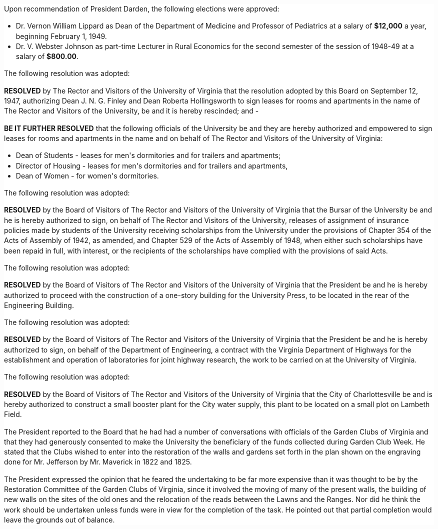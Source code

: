 Upon recommendation of President Darden, the following elections were approved:

* Dr. Vernon William Lippard as Dean of the Department of Medicine and Professor of Pediatrics at a salary of **$12,000** a year, beginning February 1, 1949.
* Dr. V. Webster Johnson as part-time Lecturer in Rural Economics for the second semester of the session of 1948-49 at a salary of **$800.00**.

The following resolution was adopted:

**RESOLVED** by The Rector and Visitors of the University of Virginia that the resolution adopted by this Board on September 12, 1947, authorizing Dean J. N. G. Finley and Dean Roberta Hollingsworth to sign leases for rooms and apartments in the name of The Rector and Visitors of the University, be and it is hereby rescinded; and -

**BE IT FURTHER RESOLVED** that the following officials of the University be and they are hereby authorized and empowered to sign leases for rooms and apartments in the name and on behalf of The Rector and Visitors of the University of Virginia:

* Dean of Students - leases for men's dormitories and for trailers and apartments;
* Director of Housing - leases for men's dormitories and for trailers and apartments,
* Dean of Women - for women's dormitories.

The following resolution was adopted:

**RESOLVED** by the Board of Visitors of The Rector and Visitors of the University of Virginia that the Bursar of the University be and he is hereby authorized to sign, on behalf of The Rector and Visitors of the University, releases of assignment of insurance policies made by students of the University receiving scholarships from the University under the provisions of Chapter 354 of the Acts of Assembly of 1942, as amended, and Chapter 529 of the Acts of Assembly of 1948, when either such scholarships have been repaid in full, with interest, or the recipients of the scholarships have complied with the provisions of said Acts.

The following resolution was adopted:

**RESOLVED** by the Board of Visitors of The Rector and Visitors of the University of Virginia that the President be and he is hereby authorized to proceed with the construction of a one-story building for the University Press, to be located in the rear of the Engineering Building.

The following resolution was adopted:

**RESOLVED** by the Board of Visitors of The Rector and Visitors of the University of Virginia that the President be and he is hereby authorized to sign, on behalf of the Department of Engineering, a contract with the Virginia Department of Highways for the establishment and operation of laboratories for joint highway research, the work to be carried on at the University of Virginia.

The following resolution was adopted:

**RESOLVED** by the Board of Visitors of The Rector and Visitors of the University of Virginia that the City of Charlottesville be and is hereby authorized to construct a small booster plant for the City water supply, this plant to be located on a small plot on Lambeth Field.

The President reported to the Board that he had had a number of conversations with officials of the Garden Clubs of Virginia and that they had generously consented to make the University the beneficiary of the funds collected during Garden Club Week. He stated that the Clubs wished to enter into the restoration of the walls and gardens set forth in the plan shown on the engraving done for Mr. Jefferson by Mr. Maverick in 1822 and 1825.

The President expressed the opinion that he feared the undertaking to be far more expensive than it was thought to be by the Restoration Committee of the Garden Clubs of Virginia, since it involved the moving of many of the present walls, the building of new walls on the sites of the old ones and the relocation of the reads between the Lawns and the Ranges. Nor did he think the work should be undertaken unless funds were in view for the completion of the task. He pointed out that partial completion would leave the grounds out of balance.
